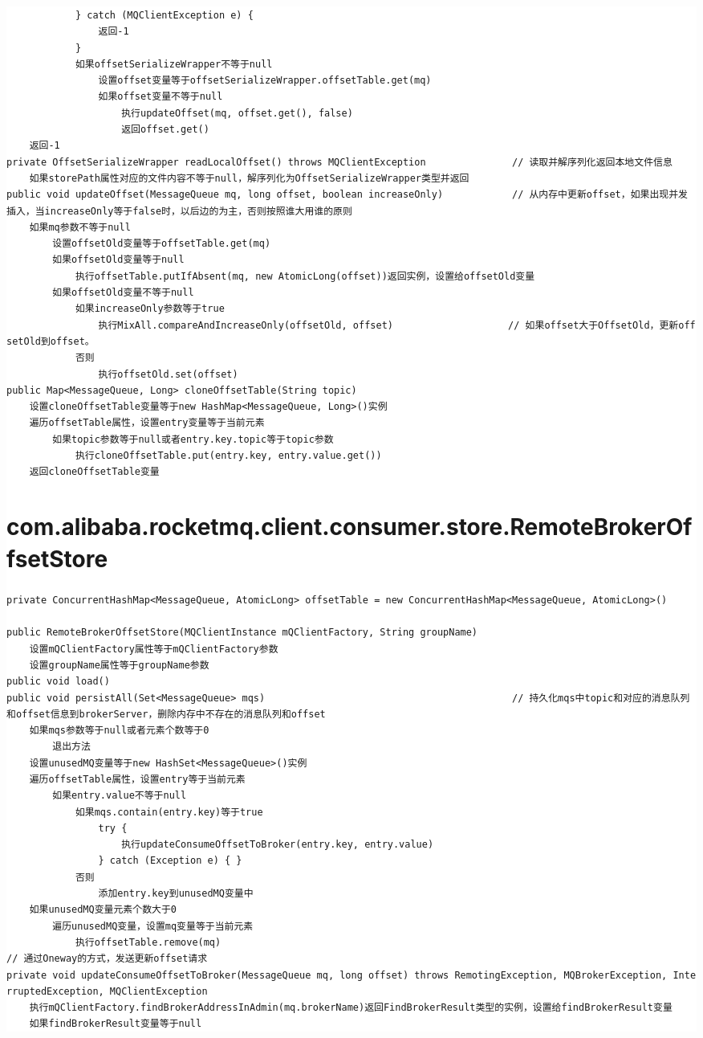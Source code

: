                 } catch (MQClientException e) {
                    返回-1
                }
                如果offsetSerializeWrapper不等于null
                    设置offset变量等于offsetSerializeWrapper.offsetTable.get(mq)
                    如果offset变量不等于null
                        执行updateOffset(mq, offset.get(), false)
                        返回offset.get()
        返回-1
    private OffsetSerializeWrapper readLocalOffset() throws MQClientException               // 读取并解序列化返回本地文件信息
        如果storePath属性对应的文件内容不等于null，解序列化为OffsetSerializeWrapper类型并返回
    public void updateOffset(MessageQueue mq, long offset, boolean increaseOnly)            // 从内存中更新offset，如果出现并发插入，当increaseOnly等于false时，以后边的为主，否则按照谁大用谁的原则
        如果mq参数不等于null
            设置offsetOld变量等于offsetTable.get(mq)
            如果offsetOld变量等于null
                执行offsetTable.putIfAbsent(mq, new AtomicLong(offset))返回实例，设置给offsetOld变量
            如果offsetOld变量不等于null
                如果increaseOnly参数等于true
                    执行MixAll.compareAndIncreaseOnly(offsetOld, offset)                    // 如果offset大于OffsetOld，更新offsetOld到offset。
                否则
                    执行offsetOld.set(offset)
    public Map<MessageQueue, Long> cloneOffsetTable(String topic)
        设置cloneOffsetTable变量等于new HashMap<MessageQueue, Long>()实例
        遍历offsetTable属性，设置entry变量等于当前元素
            如果topic参数等于null或者entry.key.topic等于topic参数
                执行cloneOffsetTable.put(entry.key, entry.value.get())
        返回cloneOffsetTable变量

# com.alibaba.rocketmq.client.consumer.store.RemoteBrokerOffsetStore

    private ConcurrentHashMap<MessageQueue, AtomicLong> offsetTable = new ConcurrentHashMap<MessageQueue, AtomicLong>()

    public RemoteBrokerOffsetStore(MQClientInstance mQClientFactory, String groupName)
        设置mQClientFactory属性等于mQClientFactory参数
        设置groupName属性等于groupName参数
    public void load()
    public void persistAll(Set<MessageQueue> mqs)                                           // 持久化mqs中topic和对应的消息队列和offset信息到brokerServer，删除内存中不存在的消息队列和offset
        如果mqs参数等于null或者元素个数等于0
            退出方法
        设置unusedMQ变量等于new HashSet<MessageQueue>()实例
        遍历offsetTable属性，设置entry等于当前元素
            如果entry.value不等于null
                如果mqs.contain(entry.key)等于true
                    try {
                        执行updateConsumeOffsetToBroker(entry.key, entry.value)
                    } catch (Exception e) { }
                否则
                    添加entry.key到unusedMQ变量中
        如果unusedMQ变量元素个数大于0
            遍历unusedMQ变量，设置mq变量等于当前元素
                执行offsetTable.remove(mq)
    // 通过Oneway的方式，发送更新offset请求
    private void updateConsumeOffsetToBroker(MessageQueue mq, long offset) throws RemotingException, MQBrokerException, InterruptedException, MQClientException
        执行mQClientFactory.findBrokerAddressInAdmin(mq.brokerName)返回FindBrokerResult类型的实例，设置给findBrokerResult变量
        如果findBrokerResult变量等于null